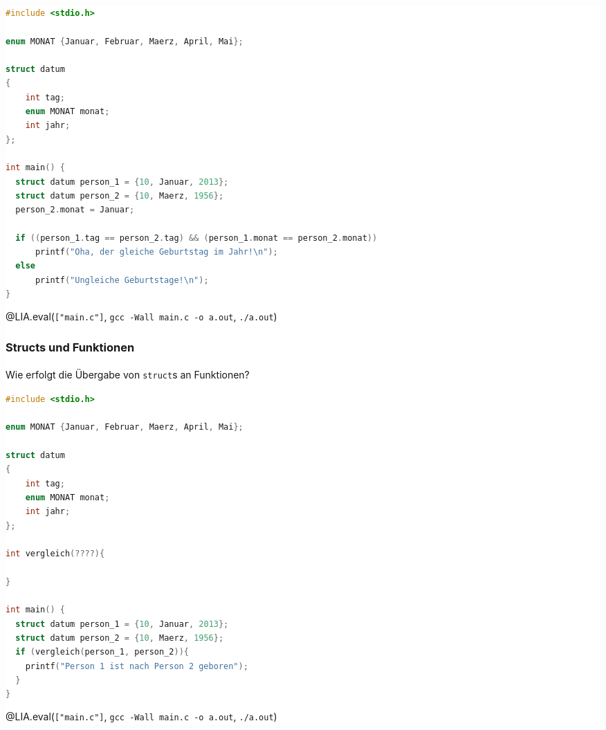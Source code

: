 ```cpp                           structExample.c
#include <stdio.h>

enum MONAT {Januar, Februar, Maerz, April, Mai};

struct datum
{
    int tag;
    enum MONAT monat;
    int jahr;
};

int main() {
  struct datum person_1 = {10, Januar, 2013};
  struct datum person_2 = {10, Maerz, 1956};
  person_2.monat = Januar;

  if ((person_1.tag == person_2.tag) && (person_1.monat == person_2.monat))
      printf("Oha, der gleiche Geburtstag im Jahr!\n");
  else
      printf("Ungleiche Geburtstage!\n");
}
```
@LIA.eval(`["main.c"]`, `gcc -Wall main.c -o a.out`, `./a.out`)

### Structs und Funktionen

Wie erfolgt die Übergabe von `struct`s an Funktionen?

```cpp                           structExample.c
#include <stdio.h>

enum MONAT {Januar, Februar, Maerz, April, Mai};

struct datum
{
    int tag;
    enum MONAT monat;
    int jahr;
};

int vergleich(????){

}

int main() {
  struct datum person_1 = {10, Januar, 2013};
  struct datum person_2 = {10, Maerz, 1956};
  if (vergleich(person_1, person_2)){
    printf("Person 1 ist nach Person 2 geboren");
  }
}
```
@LIA.eval(`["main.c"]`, `gcc -Wall main.c -o a.out`, `./a.out`)

